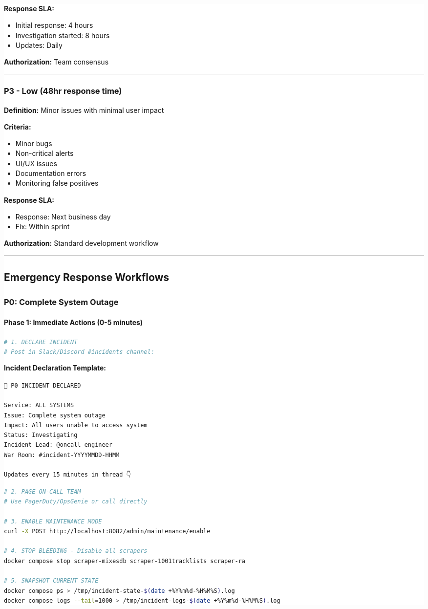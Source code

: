 **Response SLA:**
- Initial response: 4 hours
- Investigation started: 8 hours
- Updates: Daily

**Authorization:** Team consensus

---

### P3 - Low (48hr response time)
**Definition:** Minor issues with minimal user impact

**Criteria:**
- Minor bugs
- Non-critical alerts
- UI/UX issues
- Documentation errors
- Monitoring false positives

**Response SLA:**
- Response: Next business day
- Fix: Within sprint

**Authorization:** Standard development workflow

---

## Emergency Response Workflows

### P0: Complete System Outage

#### Phase 1: Immediate Actions (0-5 minutes)

```bash
# 1. DECLARE INCIDENT
# Post in Slack/Discord #incidents channel:
```

**Incident Declaration Template:**
```
🚨 P0 INCIDENT DECLARED

Service: ALL SYSTEMS
Issue: Complete system outage
Impact: All users unable to access system
Status: Investigating
Incident Lead: @oncall-engineer
War Room: #incident-YYYYMMDD-HHMM

Updates every 15 minutes in thread 👇
```

```bash
# 2. PAGE ON-CALL TEAM
# Use PagerDuty/OpsGenie or call directly

# 3. ENABLE MAINTENANCE MODE
curl -X POST http://localhost:8082/admin/maintenance/enable

# 4. STOP BLEEDING - Disable all scrapers
docker compose stop scraper-mixesdb scraper-1001tracklists scraper-ra

# 5. SNAPSHOT CURRENT STATE
docker compose ps > /tmp/incident-state-$(date +%Y%m%d-%H%M%S).log
docker compose logs --tail=1000 > /tmp/incident-logs-$(date +%Y%m%d-%H%M%S).log
```

